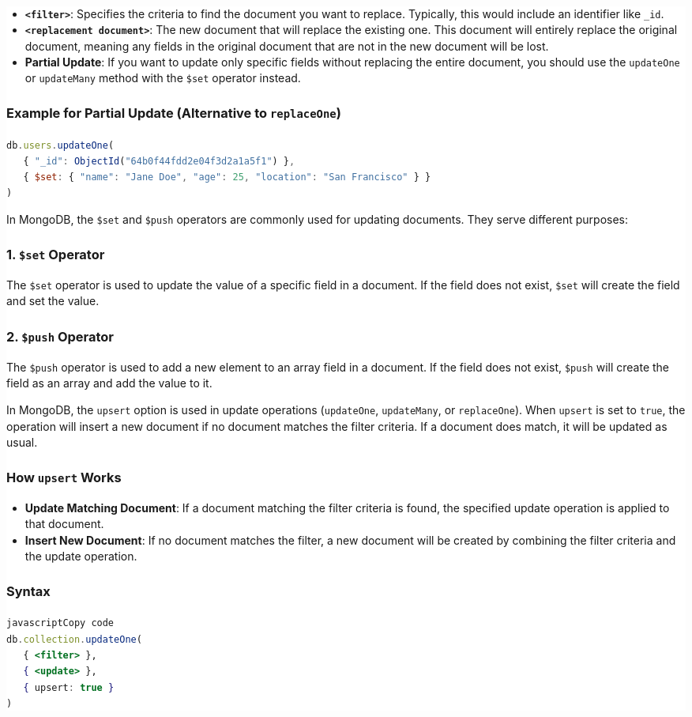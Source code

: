 - **`<filter>`**: Specifies the criteria to find the document you want to replace. Typically, this would include an identifier like `_id`.
- **`<replacement document>`**: The new document that will replace the existing one. This document will entirely replace the original document, meaning any fields in the original document that are not in the new document will be lost.
- **Partial Update**: If you want to update only specific fields without replacing the entire document, you should use the `updateOne` or `updateMany` method with the `$set` operator instead.

### Example for Partial Update (Alternative to `replaceOne`)

```jsx
db.users.updateOne(
   { "_id": ObjectId("64b0f44fdd2e04f3d2a1a5f1") },
   { $set: { "name": "Jane Doe", "age": 25, "location": "San Francisco" } }
)
```

In MongoDB, the `$set` and `$push` operators are commonly used for updating documents. They serve different purposes:

### 1. **`$set` Operator**

The `$set` operator is used to update the value of a specific field in a document. If the field does not exist, `$set` will create the field and set the value.

### 2. **`$push` Operator**

The `$push` operator is used to add a new element to an array field in a document. If the field does not exist, `$push` will create the field as an array and add the value to it.

In MongoDB, the `upsert` option is used in update operations (`updateOne`, `updateMany`, or `replaceOne`). When `upsert` is set to `true`, the operation will insert a new document if no document matches the filter criteria. If a document does match, it will be updated as usual.

### How `upsert` Works

- **Update Matching Document**: If a document matching the filter criteria is found, the specified update operation is applied to that document.
- **Insert New Document**: If no document matches the filter, a new document will be created by combining the filter criteria and the update operation.

### Syntax

```jsx
javascriptCopy code
db.collection.updateOne(
   { <filter> },
   { <update> },
   { upsert: true }
)

```
